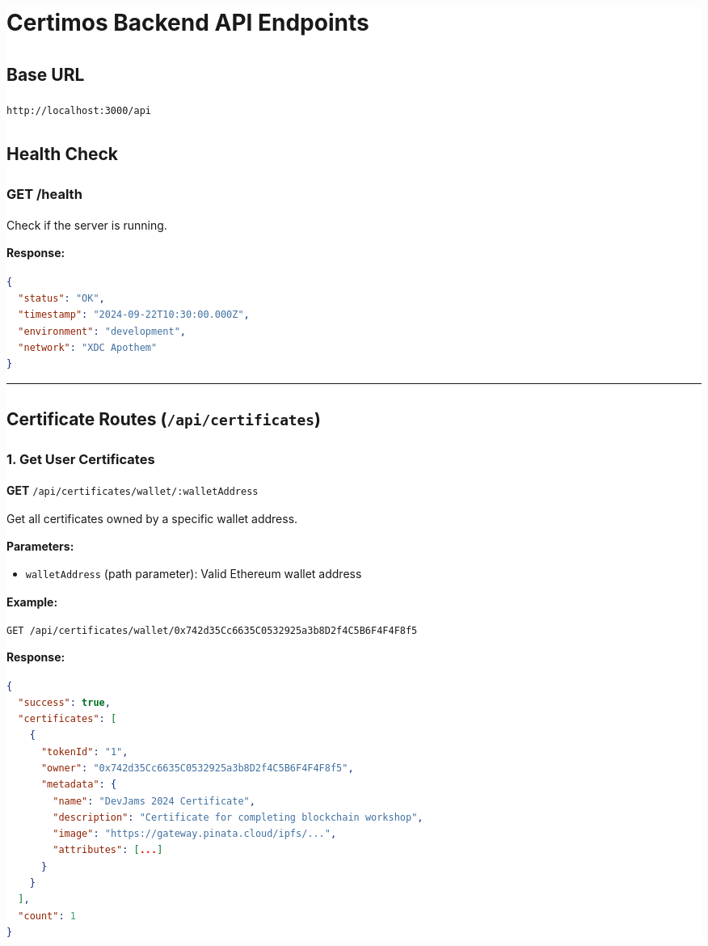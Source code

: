 # Certimos Backend API Endpoints

## Base URL
```
http://localhost:3000/api
```

## Health Check
### GET /health
Check if the server is running.

**Response:**
```json
{
  "status": "OK",
  "timestamp": "2024-09-22T10:30:00.000Z",
  "environment": "development",
  "network": "XDC Apothem"
}
```

---

## Certificate Routes (`/api/certificates`)

### 1. Get User Certificates
**GET** `/api/certificates/wallet/:walletAddress`

Get all certificates owned by a specific wallet address.

**Parameters:**
- `walletAddress` (path parameter): Valid Ethereum wallet address

**Example:**
```bash
GET /api/certificates/wallet/0x742d35Cc6635C0532925a3b8D2f4C5B6F4F4F8f5
```

**Response:**
```json
{
  "success": true,
  "certificates": [
    {
      "tokenId": "1",
      "owner": "0x742d35Cc6635C0532925a3b8D2f4C5B6F4F4F8f5",
      "metadata": {
        "name": "DevJams 2024 Certificate",
        "description": "Certificate for completing blockchain workshop",
        "image": "https://gateway.pinata.cloud/ipfs/...",
        "attributes": [...]
      }
    }
  ],
  "count": 1
}
```

